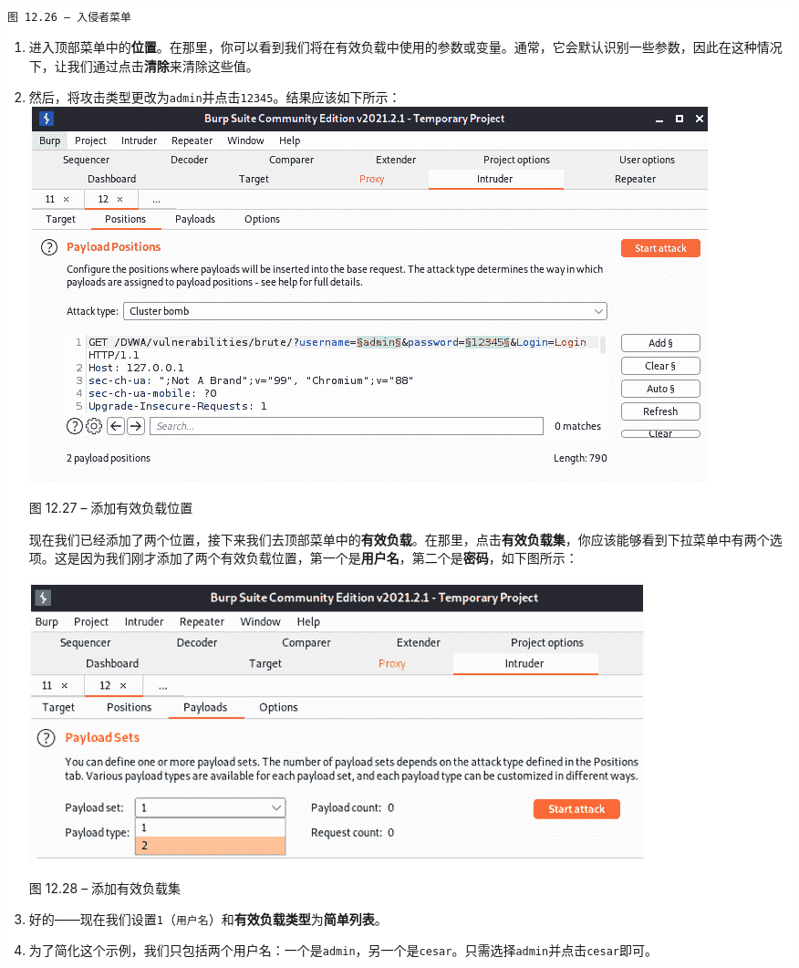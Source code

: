     图 12.26 – 入侵者菜单

1.  进入顶部菜单中的**位置**。在那里，你可以看到我们将在有效负载中使用的参数或变量。通常，它会默认识别一些参数，因此在这种情况下，让我们通过点击**清除**来清除这些值。

1.  然后，将攻击类型更改为`admin`并点击`12345`。结果应该如下所示：![图 12.27 – 添加有效负载位置    ](img/Figure_12.27_B16290.jpg)

    图 12.27 – 添加有效负载位置

    现在我们已经添加了两个位置，接下来我们去顶部菜单中的**有效负载**。在那里，点击**有效负载集**，你应该能够看到下拉菜单中有两个选项。这是因为我们刚才添加了两个有效负载位置，第一个是**用户名**，第二个是**密码**，如下图所示：

    ![图 12.28 – 添加有效负载集    ](img/Figure_12.28_B16290.jpg)

    图 12.28 – 添加有效负载集

1.  好的——现在我们设置`1`（`用户名`）和**有效负载类型**为**简单列表**。

1.  为了简化这个示例，我们只包括两个用户名：一个是`admin`，另一个是`cesar`。只需选择`admin`并点击`cesar`即可。

